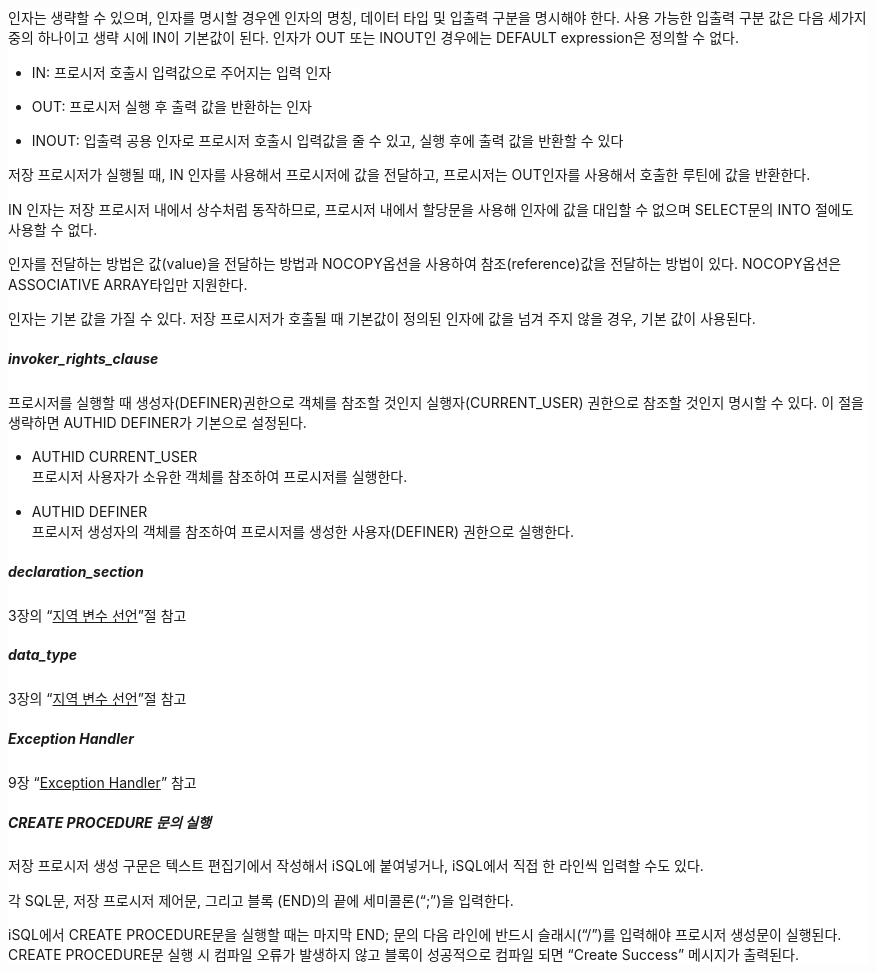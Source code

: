 인자는 생략할 수 있으며, 인자를 명시할 경우엔 인자의 명칭, 데이터 타입 및 입출력
구분을 명시해야 한다. 사용 가능한 입출력 구분 값은 다음 세가지 중의 하나이고
생략 시에 IN이 기본값이 된다. 인자가 OUT 또는 INOUT인 경우에는 DEFAULT
expression은 정의할 수 없다.

-   IN: 프로시저 호출시 입력값으로 주어지는 입력 인자

-   OUT: 프로시저 실행 후 출력 값을 반환하는 인자

-   INOUT: 입출력 공용 인자로 프로시저 호출시 입력값을 줄 수 있고, 실행 후에
    출력 값을 반환할 수 있다

저장 프로시저가 실행될 때, IN 인자를 사용해서 프로시저에 값을 전달하고,
프로시저는 OUT인자를 사용해서 호출한 루틴에 값을 반환한다.

IN 인자는 저장 프로시저 내에서 상수처럼 동작하므로, 프로시저 내에서 할당문을
사용해 인자에 값을 대입할 수 없으며 SELECT문의 INTO 절에도 사용할 수 없다.

인자를 전달하는 방법은 값(value)을 전달하는 방법과 NOCOPY옵션을 사용하여
참조(reference)값을 전달하는 방법이 있다. NOCOPY옵션은 ASSOCIATIVE ARRAY타입만
지원한다.

인자는 기본 값을 가질 수 있다. 저장 프로시저가 호출될 때 기본값이 정의된 인자에
값을 넘겨 주지 않을 경우, 기본 값이 사용된다.

##### invoker_rights_clause

프로시저를 실행할 때 생성자(DEFINER)권한으로 객체를 참조할 것인지
실행자(CURRENT_USER) 권한으로 참조할 것인지 명시할 수 있다. 이 절을 생략하면
AUTHID DEFINER가 기본으로 설정된다.

-   AUTHID CURRENT_USER  
    프로시저 사용자가 소유한 객체를 참조하여 프로시저를 실행한다.

-   AUTHID DEFINER  
    프로시저 생성자의 객체를 참조하여 프로시저를 생성한 사용자(DEFINER) 권한으로
    실행한다.

##### declaration_section

3장의 “[지역 변수 선언](#지역-변수-선언)”절 참고

##### data_type

3장의 “[지역 변수 선언](#지역-변수-선언)”절 참고

##### Exception Handler

9장 “[Exception Handler](#exception-handler-2)” 참고

##### CREATE PROCEDURE 문의 실행

저장 프로시저 생성 구문은 텍스트 편집기에서 작성해서 iSQL에 붙여넣거나, iSQL에서
직접 한 라인씩 입력할 수도 있다.

각 SQL문, 저장 프로시저 제어문, 그리고 블록 (END)의 끝에 세미콜론(“;”)을
입력한다.

iSQL에서 CREATE PROCEDURE문을 실행할 때는 마지막 END; 문의 다음 라인에 반드시
슬래시(“/”)를 입력해야 프로시저 생성문이 실행된다. CREATE PROCEDURE문 실행 시
컴파일 오류가 발생하지 않고 블록이 성공적으로 컴파일 되면 “Create Success”
메시지가 출력된다.
